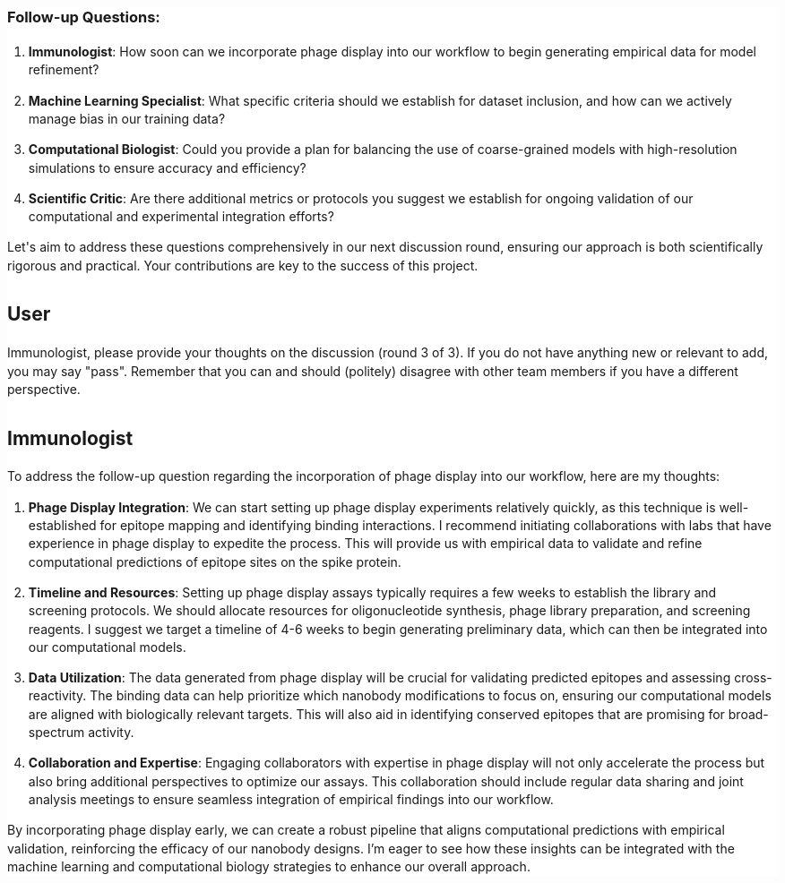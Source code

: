 ### Follow-up Questions:

1. **Immunologist**: How soon can we incorporate phage display into our workflow to begin generating empirical data for model refinement?

2. **Machine Learning Specialist**: What specific criteria should we establish for dataset inclusion, and how can we actively manage bias in our training data?

3. **Computational Biologist**: Could you provide a plan for balancing the use of coarse-grained models with high-resolution simulations to ensure accuracy and efficiency?

4. **Scientific Critic**: Are there additional metrics or protocols you suggest we establish for ongoing validation of our computational and experimental integration efforts?

Let's aim to address these questions comprehensively in our next discussion round, ensuring our approach is both scientifically rigorous and practical. Your contributions are key to the success of this project.

## User

Immunologist, please provide your thoughts on the discussion (round 3 of 3). If you do not have anything new or relevant to add, you may say "pass". Remember that you can and should (politely) disagree with other team members if you have a different perspective.

## Immunologist

To address the follow-up question regarding the incorporation of phage display into our workflow, here are my thoughts:

1. **Phage Display Integration**: We can start setting up phage display experiments relatively quickly, as this technique is well-established for epitope mapping and identifying binding interactions. I recommend initiating collaborations with labs that have experience in phage display to expedite the process. This will provide us with empirical data to validate and refine computational predictions of epitope sites on the spike protein.

2. **Timeline and Resources**: Setting up phage display assays typically requires a few weeks to establish the library and screening protocols. We should allocate resources for oligonucleotide synthesis, phage library preparation, and screening reagents. I suggest we target a timeline of 4-6 weeks to begin generating preliminary data, which can then be integrated into our computational models.

3. **Data Utilization**: The data generated from phage display will be crucial for validating predicted epitopes and assessing cross-reactivity. The binding data can help prioritize which nanobody modifications to focus on, ensuring our computational models are aligned with biologically relevant targets. This will also aid in identifying conserved epitopes that are promising for broad-spectrum activity.

4. **Collaboration and Expertise**: Engaging collaborators with expertise in phage display will not only accelerate the process but also bring additional perspectives to optimize our assays. This collaboration should include regular data sharing and joint analysis meetings to ensure seamless integration of empirical findings into our workflow.

By incorporating phage display early, we can create a robust pipeline that aligns computational predictions with empirical validation, reinforcing the efficacy of our nanobody designs. I’m eager to see how these insights can be integrated with the machine learning and computational biology strategies to enhance our overall approach.

